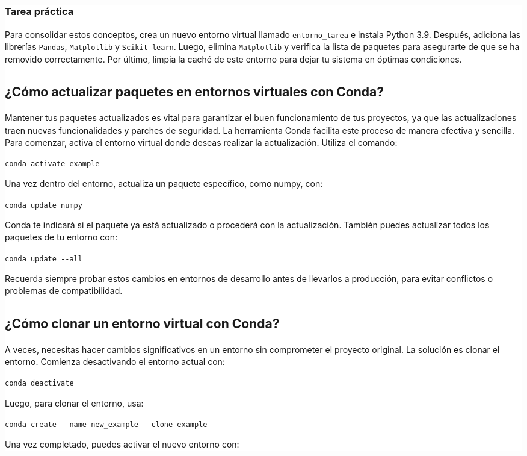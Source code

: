 
### Tarea práctica

Para consolidar estos conceptos, crea un nuevo entorno virtual llamado `entorno_tarea` e instala Python 3.9. Después, adiciona las librerías `Pandas`, `Matplotlib` y `Scikit-learn`. Luego, elimina `Matplotlib` y verifica la lista de paquetes para asegurarte de que se ha removido correctamente. Por último, limpia la caché de este entorno para dejar tu sistema en óptimas condiciones.

## **¿Cómo actualizar paquetes en entornos virtuales con Conda?**

Mantener tus paquetes actualizados es vital para garantizar el buen funcionamiento de tus proyectos, ya que las actualizaciones traen nuevas funcionalidades y parches de seguridad. La herramienta Conda facilita este proceso de manera efectiva y sencilla. Para comenzar, activa el entorno virtual donde deseas realizar la actualización. Utiliza el comando:

```
conda activate example

```

Una vez dentro del entorno, actualiza un paquete específico, como numpy, con:

```
conda update numpy

```

Conda te indicará si el paquete ya está actualizado o procederá con la actualización. También puedes actualizar todos los paquetes de tu entorno con:

```
conda update --all

```

Recuerda siempre probar estos cambios en entornos de desarrollo antes de llevarlos a producción, para evitar conflictos o problemas de compatibilidad.

## **¿Cómo clonar un entorno virtual con Conda?**

A veces, necesitas hacer cambios significativos en un entorno sin comprometer el proyecto original. La solución es clonar el entorno. Comienza desactivando el entorno actual con:

```
conda deactivate

```

Luego, para clonar el entorno, usa:

```
conda create --name new_example --clone example

```

Una vez completado, puedes activar el nuevo entorno con:
